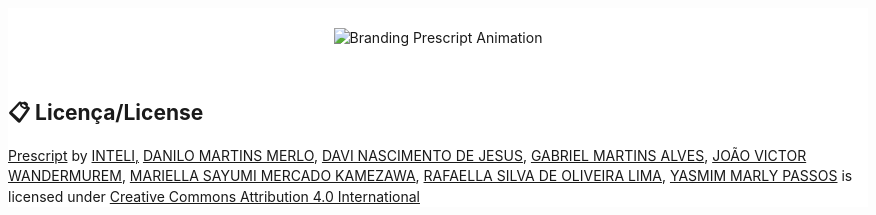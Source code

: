 
<br>

<div style="width: 100%; max-width: 100%; text-align: center; margin: 0; padding: 0;">
  
  <img src="assets/prescript-branding.gif" alt="Branding Prescript Animation" style="width: 100%; max-width: 100%; height: auto;" />
  
</div>
<br>

## 📋 Licença/License

<p xmlns:cc="http://creativecommons.org/ns#" xmlns:dct="http://purl.org/dc/terms/"><a property="dct:title" rel="cc:attributionURL" href="https://github.com/Inteli-College/2025-1A-T12-EC05-G05">Prescript</a> by <a rel="cc:attributionURL dct:creator" property="cc:attributionName" href="https://www.inteli.edu.br/">INTELI,</a> <a rel="cc:attributionURL dct:creator" property="cc:attributionName" href="https://github.com/DaniloMartinsMerlo">DANILO MARTINS MERLO</a>, </a><a rel="cc:attributionURL dct:creator" property="cc:attributionName" href="https://github.com/nDaviii">DAVI NASCIMENTO DE JESUS</a>, <a rel="cc:attributionURL dct:creator" property="cc:attributionName" href="https://github.com/GabrielMartinsAlves">GABRIEL MARTINS ALVES</a>, <a rel="cc:attributionURL dct:creator" property="cc:attributionName" href="https://github.com/JvWandermurem">JOÃO VICTOR WANDERMUREM</a>, <a rel="cc:attributionURL dct:creator" property="cc:attributionName" href="https://github.com/marikamezawa">MARIELLA SAYUMI MERCADO KAMEZAWA</a>, <a rel="cc:attributionURL dct:creator" property="cc:attributionName" href="https://github.com/RafaelaSOLima">RAFAELLA SILVA DE OLIVEIRA LIMA</a>, <a rel="cc:attributionURL dct:creator" property="cc:attributionName" href="https://github.com/yasmimpassos">YASMIM MARLY PASSOS</a> is licensed under <a href="https://creativecommons.org/licenses/by/4.0/?ref=chooser-v1" target="_blank" rel="license noopener noreferrer" style="display:inline-block;">Creative Commons Attribution 4.0 International<img style="height:22px!important;margin-left:3px;vertical-align:text-bottom;" src="https://mirrors.creativecommons.org/presskit/icons/cc.svg?ref=chooser-v1" alt=""><img style="height:22px!important;margin-left:3px;vertical-align:text-bottom;" src="https://mirrors.creativecommons.org/presskit/icons/by.svg?ref=chooser-v1" alt=""></a></p>
